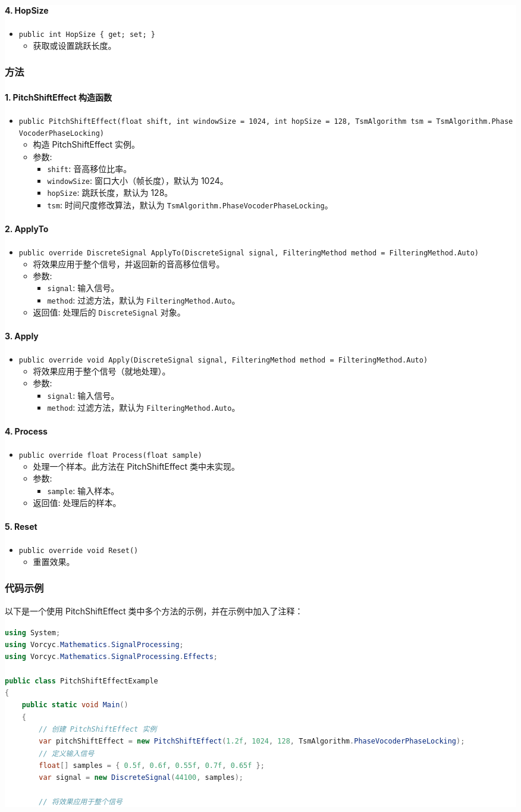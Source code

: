 #### 4. HopSize
- `public int HopSize { get; set; }`
  - 获取或设置跳跃长度。

### 方法

#### 1. PitchShiftEffect 构造函数
- `public PitchShiftEffect(float shift, int windowSize = 1024, int hopSize = 128, TsmAlgorithm tsm = TsmAlgorithm.PhaseVocoderPhaseLocking)`
  - 构造 PitchShiftEffect 实例。
  - 参数:
    - `shift`: 音高移位比率。
    - `windowSize`: 窗口大小（帧长度），默认为 1024。
    - `hopSize`: 跳跃长度，默认为 128。
    - `tsm`: 时间尺度修改算法，默认为 `TsmAlgorithm.PhaseVocoderPhaseLocking`。

#### 2. ApplyTo
- `public override DiscreteSignal ApplyTo(DiscreteSignal signal, FilteringMethod method = FilteringMethod.Auto)`
  - 将效果应用于整个信号，并返回新的音高移位信号。
  - 参数:
    - `signal`: 输入信号。
    - `method`: 过滤方法，默认为 `FilteringMethod.Auto`。
  - 返回值: 处理后的 `DiscreteSignal` 对象。

#### 3. Apply
- `public override void Apply(DiscreteSignal signal, FilteringMethod method = FilteringMethod.Auto)`
  - 将效果应用于整个信号（就地处理）。
  - 参数:
    - `signal`: 输入信号。
    - `method`: 过滤方法，默认为 `FilteringMethod.Auto`。

#### 4. Process
- `public override float Process(float sample)`
  - 处理一个样本。此方法在 PitchShiftEffect 类中未实现。
  - 参数:
    - `sample`: 输入样本。
  - 返回值: 处理后的样本。

#### 5. Reset
- `public override void Reset()`
  - 重置效果。

### 代码示例
以下是一个使用 PitchShiftEffect 类中多个方法的示例，并在示例中加入了注释：

```csharp
using System;
using Vorcyc.Mathematics.SignalProcessing;
using Vorcyc.Mathematics.SignalProcessing.Effects;

public class PitchShiftEffectExample
{
    public static void Main()
    {
        // 创建 PitchShiftEffect 实例
        var pitchShiftEffect = new PitchShiftEffect(1.2f, 1024, 128, TsmAlgorithm.PhaseVocoderPhaseLocking);
        // 定义输入信号
        float[] samples = { 0.5f, 0.6f, 0.55f, 0.7f, 0.65f };
        var signal = new DiscreteSignal(44100, samples);

        // 将效果应用于整个信号
```